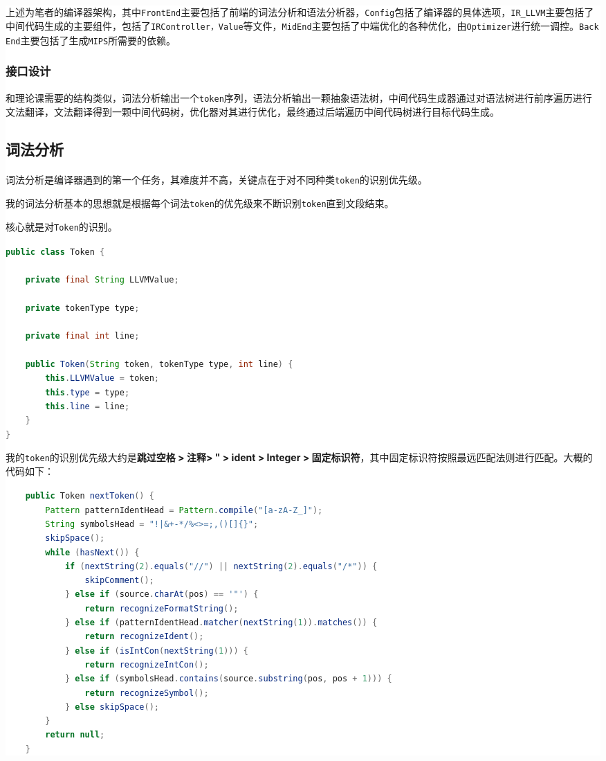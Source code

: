 ```
```

上述为笔者的编译器架构，其中`FrontEnd`主要包括了前端的词法分析和语法分析器，`Config`包括了编译器的具体选项，`IR_LLVM`主要包括了中间代码生成的主要组件，包括了`IRController，Value`等文件，`MidEnd`主要包括了中端优化的各种优化，由`Optimizer`进行统一调控。`BackEnd`主要包括了生成`MIPS`所需要的依赖。

### 接口设计

和理论课需要的结构类似，词法分析输出一个`token`序列，语法分析输出一颗抽象语法树，中间代码生成器通过对语法树进行前序遍历进行文法翻译，文法翻译得到一颗中间代码树，优化器对其进行优化，最终通过后端遍历中间代码树进行目标代码生成。

## 词法分析

词法分析是编译器遇到的第一个任务，其难度并不高，关键点在于对不同种类`token`的识别优先级。

我的词法分析基本的思想就是根据每个词法`token`的优先级来不断识别`token`直到文段结束。

核心就是对`Token`的识别。

```java
public class Token {

    private final String LLVMValue;

    private tokenType type;

    private final int line;

    public Token(String token, tokenType type, int line) {
        this.LLVMValue = token;
        this.type = type;
        this.line = line;
    }
}
```

我的`token`的识别优先级大约是**跳过空格 > 注释> \" > ident > Integer > 固定标识符**，其中固定标识符按照最远匹配法则进行匹配。大概的代码如下：

```java
    public Token nextToken() {
        Pattern patternIdentHead = Pattern.compile("[a-zA-Z_]");
        String symbolsHead = "!|&+-*/%<>=;,()[]{}";
        skipSpace();
        while (hasNext()) {
            if (nextString(2).equals("//") || nextString(2).equals("/*")) {
                skipComment();
            } else if (source.charAt(pos) == '"') {
                return recognizeFormatString();
            } else if (patternIdentHead.matcher(nextString(1)).matches()) {
                return recognizeIdent();
            } else if (isIntCon(nextString(1))) {
                return recognizeIntCon();
            } else if (symbolsHead.contains(source.substring(pos, pos + 1))) {
                return recognizeSymbol();
            } else skipSpace();
        }
        return null;
    }
```
